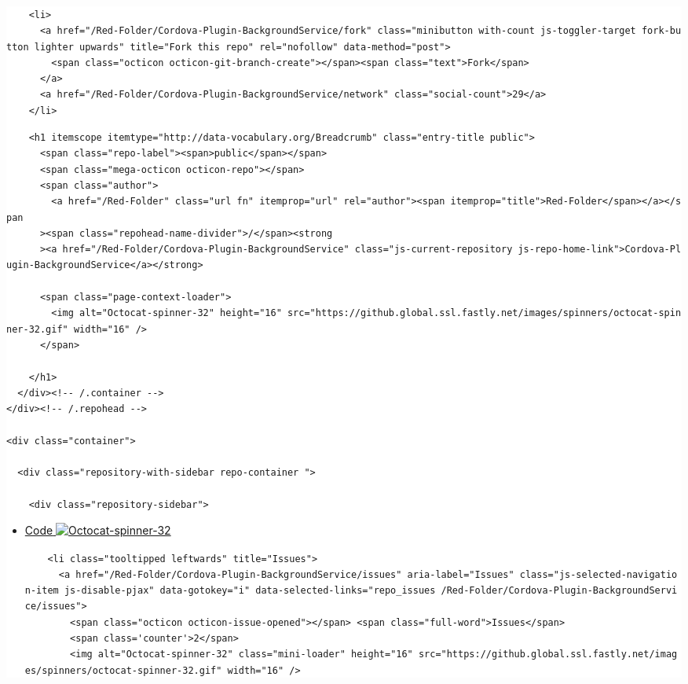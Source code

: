 </div>

  </li>


        <li>
          <a href="/Red-Folder/Cordova-Plugin-BackgroundService/fork" class="minibutton with-count js-toggler-target fork-button lighter upwards" title="Fork this repo" rel="nofollow" data-method="post">
            <span class="octicon octicon-git-branch-create"></span><span class="text">Fork</span>
          </a>
          <a href="/Red-Folder/Cordova-Plugin-BackgroundService/network" class="social-count">29</a>
        </li>


</ul>

        <h1 itemscope itemtype="http://data-vocabulary.org/Breadcrumb" class="entry-title public">
          <span class="repo-label"><span>public</span></span>
          <span class="mega-octicon octicon-repo"></span>
          <span class="author">
            <a href="/Red-Folder" class="url fn" itemprop="url" rel="author"><span itemprop="title">Red-Folder</span></a></span
          ><span class="repohead-name-divider">/</span><strong
          ><a href="/Red-Folder/Cordova-Plugin-BackgroundService" class="js-current-repository js-repo-home-link">Cordova-Plugin-BackgroundService</a></strong>

          <span class="page-context-loader">
            <img alt="Octocat-spinner-32" height="16" src="https://github.global.ssl.fastly.net/images/spinners/octocat-spinner-32.gif" width="16" />
          </span>

        </h1>
      </div><!-- /.container -->
    </div><!-- /.repohead -->

    <div class="container">

      <div class="repository-with-sidebar repo-container ">

        <div class="repository-sidebar">
            

<div class="repo-nav repo-nav-full js-repository-container-pjax js-octicon-loaders">
  <div class="repo-nav-contents">
    <ul class="repo-menu">
      <li class="tooltipped leftwards" title="Code">
        <a href="/Red-Folder/Cordova-Plugin-BackgroundService" aria-label="Code" class="js-selected-navigation-item selected" data-gotokey="c" data-pjax="true" data-selected-links="repo_source repo_downloads repo_commits repo_tags repo_branches /Red-Folder/Cordova-Plugin-BackgroundService">
          <span class="octicon octicon-code"></span> <span class="full-word">Code</span>
          <img alt="Octocat-spinner-32" class="mini-loader" height="16" src="https://github.global.ssl.fastly.net/images/spinners/octocat-spinner-32.gif" width="16" />
</a>      </li>

        <li class="tooltipped leftwards" title="Issues">
          <a href="/Red-Folder/Cordova-Plugin-BackgroundService/issues" aria-label="Issues" class="js-selected-navigation-item js-disable-pjax" data-gotokey="i" data-selected-links="repo_issues /Red-Folder/Cordova-Plugin-BackgroundService/issues">
            <span class="octicon octicon-issue-opened"></span> <span class="full-word">Issues</span>
            <span class='counter'>2</span>
            <img alt="Octocat-spinner-32" class="mini-loader" height="16" src="https://github.global.ssl.fastly.net/images/spinners/octocat-spinner-32.gif" width="16" />
</a>        </li>
